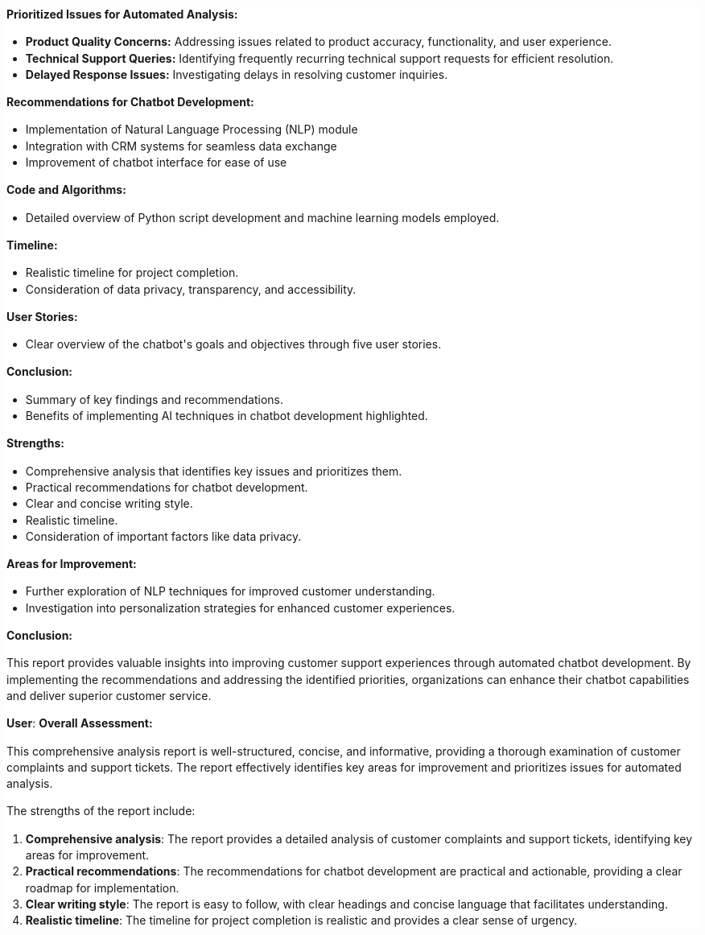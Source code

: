 **Prioritized Issues for Automated Analysis:**

* **Product Quality Concerns:** Addressing issues related to product accuracy, functionality, and user experience.
* **Technical Support Queries:** Identifying frequently recurring technical support requests for efficient resolution.
* **Delayed Response Issues:** Investigating delays in resolving customer inquiries.

**Recommendations for Chatbot Development:**

* Implementation of Natural Language Processing (NLP) module
* Integration with CRM systems for seamless data exchange
* Improvement of chatbot interface for ease of use

**Code and Algorithms:**

* Detailed overview of Python script development and machine learning models employed.

**Timeline:**

* Realistic timeline for project completion.
* Consideration of data privacy, transparency, and accessibility.

**User Stories:**

* Clear overview of the chatbot's goals and objectives through five user stories.

**Conclusion:**

* Summary of key findings and recommendations.
* Benefits of implementing AI techniques in chatbot development highlighted.

**Strengths:**

* Comprehensive analysis that identifies key issues and prioritizes them.
* Practical recommendations for chatbot development.
* Clear and concise writing style.
* Realistic timeline.
* Consideration of important factors like data privacy.

**Areas for Improvement:**

* Further exploration of NLP techniques for improved customer understanding.
* Investigation into personalization strategies for enhanced customer experiences.

**Conclusion:**

This report provides valuable insights into improving customer support experiences through automated chatbot development. By implementing the recommendations and addressing the identified priorities, organizations can enhance their chatbot capabilities and deliver superior customer service.

**User**: **Overall Assessment:**

This comprehensive analysis report is well-structured, concise, and informative, providing a thorough examination of customer complaints and support tickets. The report effectively identifies key areas for improvement and prioritizes issues for automated analysis.

The strengths of the report include:

1. **Comprehensive analysis**: The report provides a detailed analysis of customer complaints and support tickets, identifying key areas for improvement.
2. **Practical recommendations**: The recommendations for chatbot development are practical and actionable, providing a clear roadmap for implementation.
3. **Clear writing style**: The report is easy to follow, with clear headings and concise language that facilitates understanding.
4. **Realistic timeline**: The timeline for project completion is realistic and provides a clear sense of urgency.
